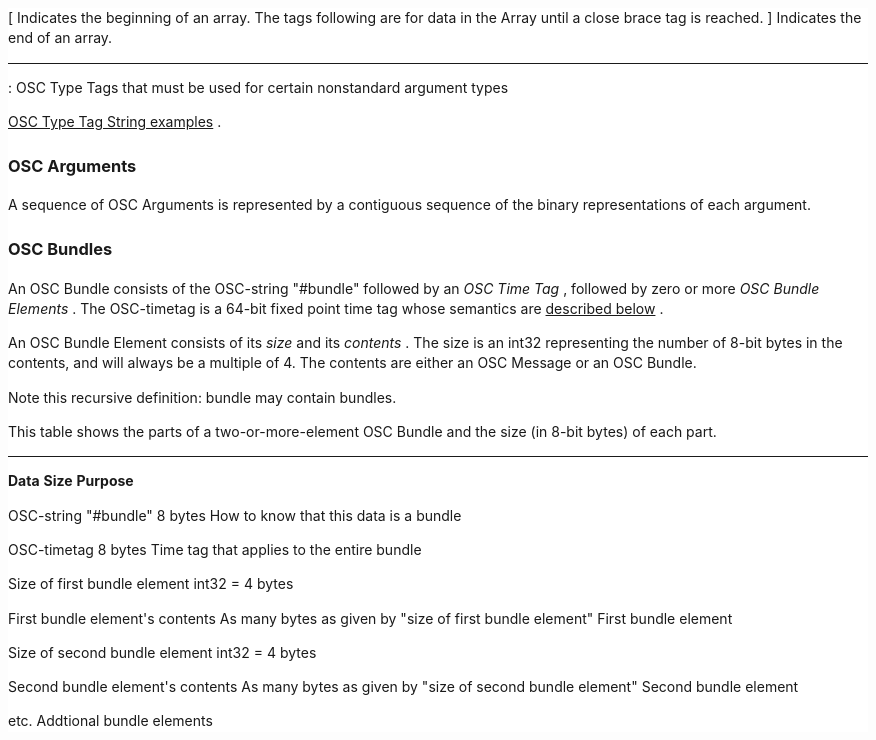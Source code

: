   \[                 Indicates the beginning of an array. The tags following are for data in the Array until a close brace tag is reached.
  \]                 Indicates the end of an array.
  ------------------ ------------------------------------------------------------------------------------------------------------------------

  :  OSC Type Tags that must be used for certain nonstandard argument
  types

[OSC Type Tag String examples](spec-1_0-examples.html#typetagstrings) .

### OSC Arguments

A sequence of OSC Arguments is represented by a contiguous sequence of
the binary representations of each argument.

### OSC Bundles

An OSC Bundle consists of the OSC-string \"\#bundle\" followed by an
*OSC Time Tag* , followed by zero or more *OSC Bundle Elements* . The
OSC-timetag is a 64-bit fixed point time tag whose semantics are
[described below](#timetags) .

An OSC Bundle Element consists of its *size* and its *contents* . The
size is an int32 representing the number of 8-bit bytes in the contents,
and will always be a multiple of 4. The contents are either an OSC
Message or an OSC Bundle.

Note this recursive definition: bundle may contain bundles.

This table shows the parts of a two-or-more-element OSC Bundle and the
size (in 8-bit bytes) of each part.




  ---------------------------------- ------------------------------------------------------------ --------------------------------------
  **Data**                           **Size**                                                     **Purpose**

  OSC-string \"\#bundle\"            8 bytes                                                      How to know that this data is a bundle

  OSC-timetag                        8 bytes                                                      Time tag that applies to the entire bundle

  Size of first bundle element       int32 = 4 bytes                                              

  First bundle element\'s contents   As many bytes as given by \"size of first bundle element\"   First bundle element

  Size of second bundle element      int32 = 4 bytes                                              

  Second bundle element\'s contents  As many bytes as given by \"size of second bundle element\"  Second bundle element

  etc.                                                                                            Addtional bundle elements
